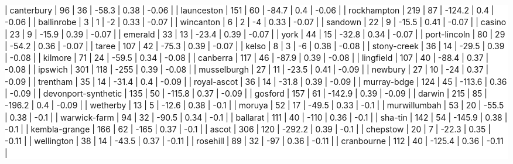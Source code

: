 | canterbury                 |     96 |     36 |    -58.3 | 0.38 | -0.06 |
| launceston                 |    151 |     60 |    -84.7 | 0.4  | -0.06 |
| rockhampton                |    219 |     87 |   -124.2 | 0.4  | -0.06 |
| ballinrobe                 |      3 |      1 |     -2   | 0.33 | -0.07 |
| wincanton                  |      6 |      2 |     -4   | 0.33 | -0.07 |
| sandown                    |     22 |      9 |    -15.5 | 0.41 | -0.07 |
| casino                     |     23 |      9 |    -15.9 | 0.39 | -0.07 |
| emerald                    |     33 |     13 |    -23.4 | 0.39 | -0.07 |
| york                       |     44 |     15 |    -32.8 | 0.34 | -0.07 |
| port-lincoln               |     80 |     29 |    -54.2 | 0.36 | -0.07 |
| taree                      |    107 |     42 |    -75.3 | 0.39 | -0.07 |
| kelso                      |      8 |      3 |     -6   | 0.38 | -0.08 |
| stony-creek                |     36 |     14 |    -29.5 | 0.39 | -0.08 |
| kilmore                    |     71 |     24 |    -59.5 | 0.34 | -0.08 |
| canberra                   |    117 |     46 |    -87.9 | 0.39 | -0.08 |
| lingfield                  |    107 |     40 |    -88.4 | 0.37 | -0.08 |
| ipswich                    |    301 |    118 |   -255   | 0.39 | -0.08 |
| musselburgh                |     27 |     11 |    -23.5 | 0.41 | -0.09 |
| newbury                    |     27 |     10 |    -24   | 0.37 | -0.09 |
| trentham                   |     35 |     14 |    -31.4 | 0.4  | -0.09 |
| royal-ascot                |     36 |     14 |    -31.8 | 0.39 | -0.09 |
| murray-bdge                |    124 |     45 |   -113.6 | 0.36 | -0.09 |
| devonport-synthetic        |    135 |     50 |   -115.8 | 0.37 | -0.09 |
| gosford                    |    157 |     61 |   -142.9 | 0.39 | -0.09 |
| darwin                     |    215 |     85 |   -196.2 | 0.4  | -0.09 |
| wetherby                   |     13 |      5 |    -12.6 | 0.38 | -0.1  |
| moruya                     |     52 |     17 |    -49.5 | 0.33 | -0.1  |
| murwillumbah               |     53 |     20 |    -55.5 | 0.38 | -0.1  |
| warwick-farm               |     94 |     32 |    -90.5 | 0.34 | -0.1  |
| ballarat                   |    111 |     40 |   -110   | 0.36 | -0.1  |
| sha-tin                    |    142 |     54 |   -145.9 | 0.38 | -0.1  |
| kembla-grange              |    166 |     62 |   -165   | 0.37 | -0.1  |
| ascot                      |    306 |    120 |   -292.2 | 0.39 | -0.1  |
| chepstow                   |     20 |      7 |    -22.3 | 0.35 | -0.11 |
| wellington                 |     38 |     14 |    -43.5 | 0.37 | -0.11 |
| rosehill                   |     89 |     32 |    -97   | 0.36 | -0.11 |
| cranbourne                 |    112 |     40 |   -125.4 | 0.36 | -0.11 |